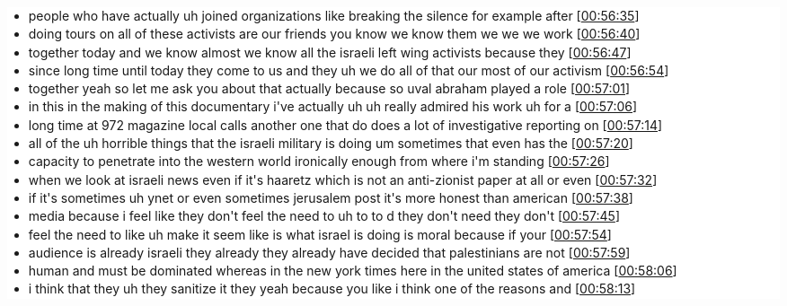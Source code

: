 *  people who have actually uh joined organizations like breaking the silence for example after [[00:56:35](https://www.youtube.com/watch?v=l9mT1IxEdo8&t=3395.4s)]
*  doing tours on all of these activists are our friends you know we know them we we we work [[00:56:40](https://www.youtube.com/watch?v=l9mT1IxEdo8&t=3400.76s)]
*  together today and we know almost we know all the israeli left wing activists because they [[00:56:47](https://www.youtube.com/watch?v=l9mT1IxEdo8&t=3407.7200000000003s)]
*  since long time until today they come to us and they uh we do all of that our most of our activism [[00:56:54](https://www.youtube.com/watch?v=l9mT1IxEdo8&t=3414.12s)]
*  together yeah so let me ask you about that actually because so uval abraham played a role [[00:57:01](https://www.youtube.com/watch?v=l9mT1IxEdo8&t=3421.4s)]
*  in this in the making of this documentary i've actually uh uh really admired his work uh for a [[00:57:06](https://www.youtube.com/watch?v=l9mT1IxEdo8&t=3426.84s)]
*  long time at 972 magazine local calls another one that do does a lot of investigative reporting on [[00:57:14](https://www.youtube.com/watch?v=l9mT1IxEdo8&t=3434.36s)]
*  all of the uh horrible things that the israeli military is doing um sometimes that even has the [[00:57:20](https://www.youtube.com/watch?v=l9mT1IxEdo8&t=3440.2000000000003s)]
*  capacity to penetrate into the western world ironically enough from where i'm standing [[00:57:26](https://www.youtube.com/watch?v=l9mT1IxEdo8&t=3446.6s)]
*  when we look at israeli news even if it's haaretz which is not an anti-zionist paper at all or even [[00:57:32](https://www.youtube.com/watch?v=l9mT1IxEdo8&t=3452.2s)]
*  if it's sometimes uh ynet or even sometimes jerusalem post it's more honest than american [[00:57:38](https://www.youtube.com/watch?v=l9mT1IxEdo8&t=3458.92s)]
*  media because i feel like they don't feel the need to uh to to d they don't need they don't [[00:57:45](https://www.youtube.com/watch?v=l9mT1IxEdo8&t=3465.64s)]
*  feel the need to like uh make it seem like is what israel is doing is moral because if your [[00:57:54](https://www.youtube.com/watch?v=l9mT1IxEdo8&t=3474.12s)]
*  audience is already israeli they already they already have decided that palestinians are not [[00:57:59](https://www.youtube.com/watch?v=l9mT1IxEdo8&t=3479.7999999999997s)]
*  human and must be dominated whereas in the new york times here in the united states of america [[00:58:06](https://www.youtube.com/watch?v=l9mT1IxEdo8&t=3486.92s)]
*  i think that they uh they sanitize it they yeah because you like i think one of the reasons and [[00:58:13](https://www.youtube.com/watch?v=l9mT1IxEdo8&t=3493.24s)]
